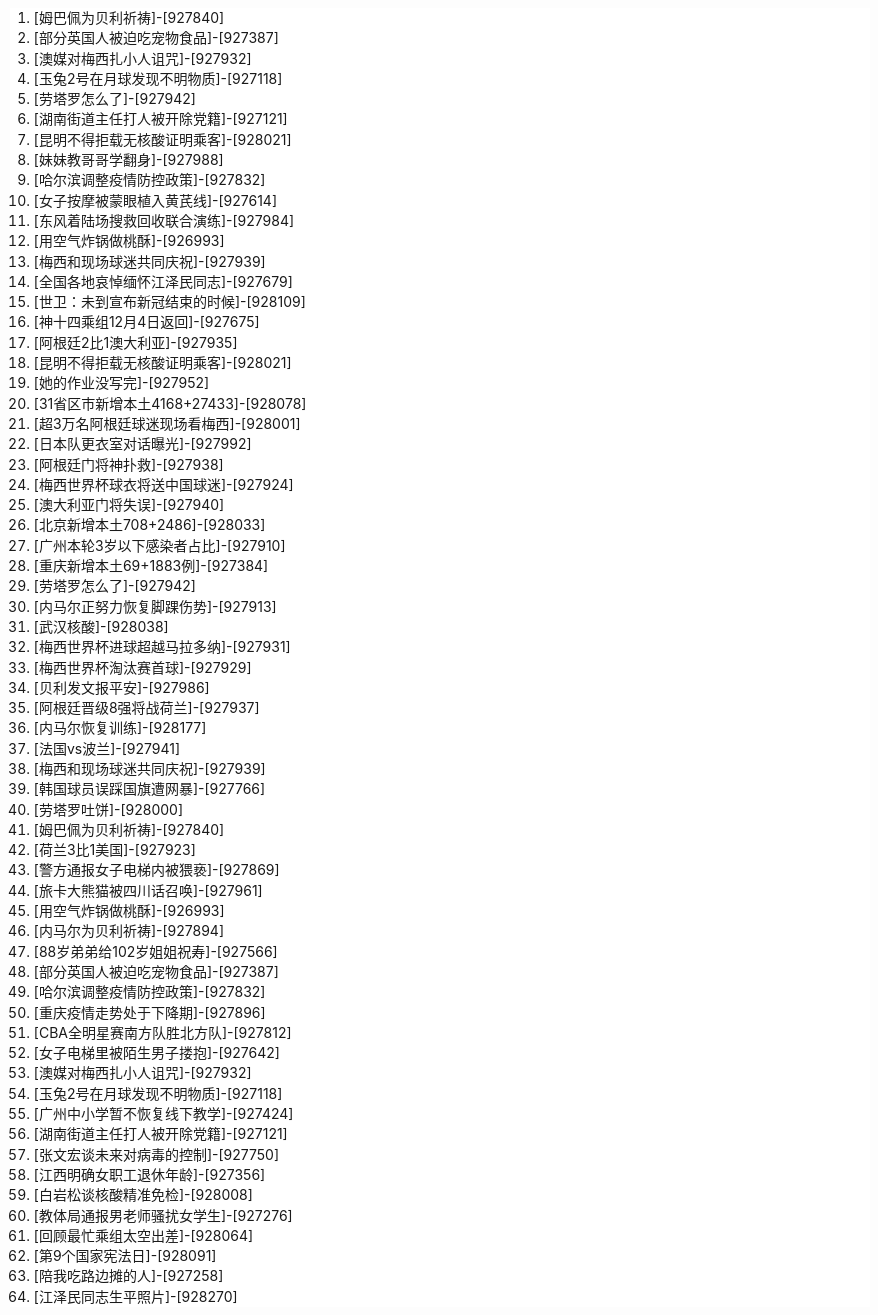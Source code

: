 1. [姆巴佩为贝利祈祷]-[927840]
1. [部分英国人被迫吃宠物食品]-[927387]
1. [澳媒对梅西扎小人诅咒]-[927932]
1. [玉兔2号在月球发现不明物质]-[927118]
1. [劳塔罗怎么了]-[927942]
1. [湖南街道主任打人被开除党籍]-[927121]
1. [昆明不得拒载无核酸证明乘客]-[928021]
1. [妹妹教哥哥学翻身]-[927988]
1. [哈尔滨调整疫情防控政策]-[927832]
1. [女子按摩被蒙眼植入黄芪线]-[927614]
1. [东风着陆场搜救回收联合演练]-[927984]
1. [用空气炸锅做桃酥]-[926993]
1. [梅西和现场球迷共同庆祝]-[927939]
1. [全国各地哀悼缅怀江泽民同志]-[927679]
1. [世卫：未到宣布新冠结束的时候]-[928109]
1. [神十四乘组12月4日返回]-[927675]
1. [阿根廷2比1澳大利亚]-[927935]
1. [昆明不得拒载无核酸证明乘客]-[928021]
1. [她的作业没写完]-[927952]
1. [31省区市新增本土4168+27433]-[928078]
1. [超3万名阿根廷球迷现场看梅西]-[928001]
1. [日本队更衣室对话曝光]-[927992]
1. [阿根廷门将神扑救]-[927938]
1. [梅西世界杯球衣将送中国球迷]-[927924]
1. [澳大利亚门将失误]-[927940]
1. [北京新增本土708+2486]-[928033]
1. [广州本轮3岁以下感染者占比]-[927910]
1. [重庆新增本土69+1883例]-[927384]
1. [劳塔罗怎么了]-[927942]
1. [内马尔正努力恢复脚踝伤势]-[927913]
1. [武汉核酸]-[928038]
1. [梅西世界杯进球超越马拉多纳]-[927931]
1. [梅西世界杯淘汰赛首球]-[927929]
1. [贝利发文报平安]-[927986]
1. [阿根廷晋级8强将战荷兰]-[927937]
1. [内马尔恢复训练]-[928177]
1. [法国vs波兰]-[927941]
1. [梅西和现场球迷共同庆祝]-[927939]
1. [韩国球员误踩国旗遭网暴]-[927766]
1. [劳塔罗吐饼]-[928000]
1. [姆巴佩为贝利祈祷]-[927840]
1. [荷兰3比1美国]-[927923]
1. [警方通报女子电梯内被猥亵]-[927869]
1. [旅卡大熊猫被四川话召唤]-[927961]
1. [用空气炸锅做桃酥]-[926993]
1. [内马尔为贝利祈祷]-[927894]
1. [88岁弟弟给102岁姐姐祝寿]-[927566]
1. [部分英国人被迫吃宠物食品]-[927387]
1. [哈尔滨调整疫情防控政策]-[927832]
1. [重庆疫情走势处于下降期]-[927896]
1. [CBA全明星赛南方队胜北方队]-[927812]
1. [女子电梯里被陌生男子搂抱]-[927642]
1. [澳媒对梅西扎小人诅咒]-[927932]
1. [玉兔2号在月球发现不明物质]-[927118]
1. [广州中小学暂不恢复线下教学]-[927424]
1. [湖南街道主任打人被开除党籍]-[927121]
1. [张文宏谈未来对病毒的控制]-[927750]
1. [江西明确女职工退休年龄]-[927356]
1. [白岩松谈核酸精准免检]-[928008]
1. [教体局通报男老师骚扰女学生]-[927276]
1. [回顾最忙乘组太空出差]-[928064]
1. [第9个国家宪法日]-[928091]
1. [陪我吃路边摊的人]-[927258]
1. [江泽民同志生平照片]-[928270]